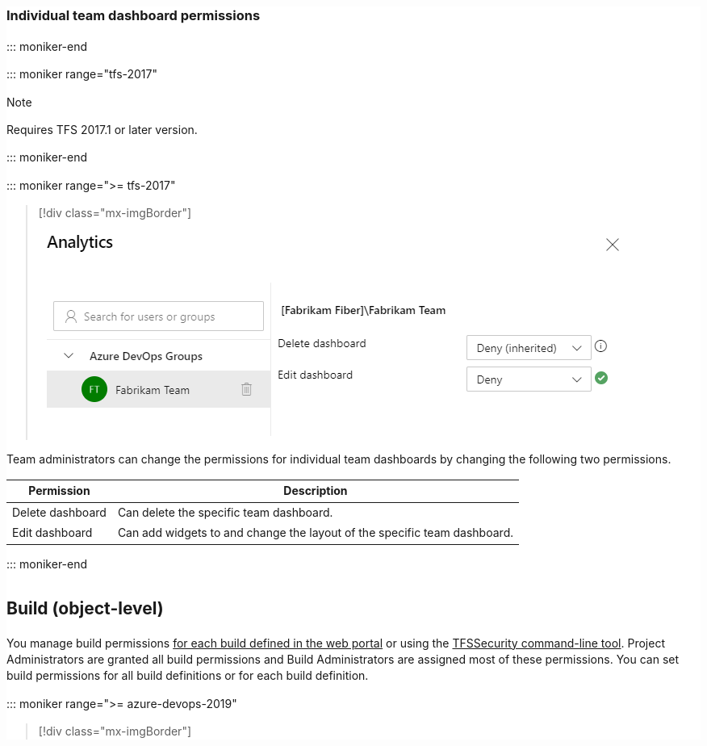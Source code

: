 ### Individual team dashboard permissions

::: moniker-end

::: moniker range="tfs-2017"

> [!NOTE] 
> Requires TFS 2017.1 or later version.  

::: moniker-end 

::: moniker range=">= tfs-2017"

> [!div class="mx-imgBorder"]  
> ![Screenshot of individual team dashboard permissions dialog.](../../report/dashboards/media/set-permissions/team-analytics-dashboard-permissions.png) 

   Team administrators can change the permissions for individual team dashboards by changing the following two permissions.  

|Permission | Description |
|-----------| ----------- |
|Delete dashboard | Can delete the specific team dashboard. |
|Edit dashboard |  Can add widgets to and change the layout of the specific team dashboard. |

::: moniker-end

   <a name="build"></a>
   <a name="build-object-level"></a>

## Build (object-level)

   You manage build permissions [for each build defined in the web portal](../../pipelines/policies/set-permissions.md) or using the [TFSSecurity command-line tool](/azure/devops/server/command-line/tfssecurity-cmd#build-permissions). Project Administrators are granted all build permissions and Build Administrators are assigned most of these permissions. You can set build permissions for all build definitions or for each build definition.

::: moniker range=">= azure-devops-2019"

> [!div class="mx-imgBorder"]  